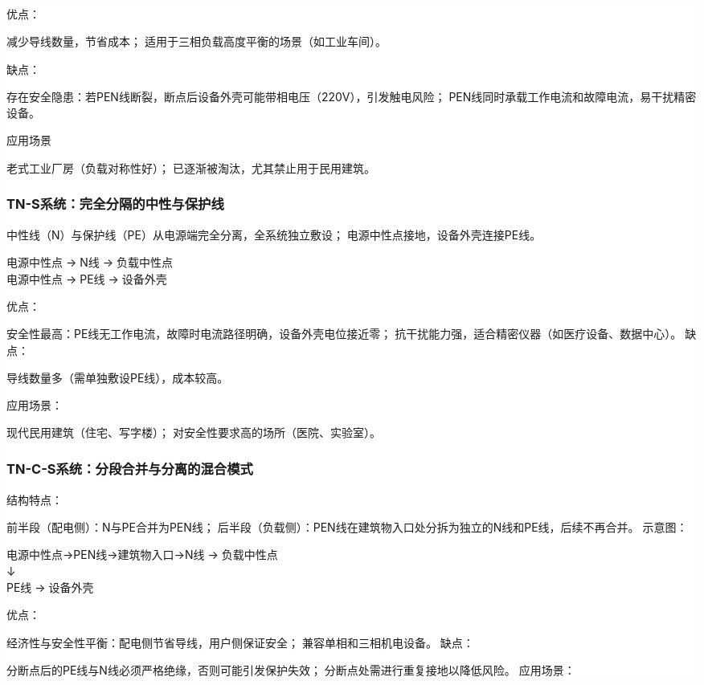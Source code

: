 
优点：

减少导线数量，节省成本；
适用于三相负载高度平衡的场景（如工业车间）。

缺点：

存在安全隐患：若PEN线断裂，断点后设备外壳可能带相电压（220V），引发触电风险；
PEN线同时承载工作电流和故障电流，易干扰精密设备。



应用场景

老式工业厂房（负载对称性好）；
已逐渐被淘汰，尤其禁止用于民用建筑。

### TN-S系统：完全分隔的中性与保护线

中性线（N）与保护线（PE）从电源端完全分离，全系统独立敷设；
电源中性点接地，设备外壳连接PE线。



电源中性点 → N线 → 负载中性点  
电源中性点 → PE线 → 设备外壳

优点：

安全性最高：PE线无工作电流，故障时电流路径明确，设备外壳电位接近零；
抗干扰能力强，适合精密仪器（如医疗设备、数据中心）。
缺点：

导线数量多（需单独敷设PE线），成本较高。


应用场景：

现代民用建筑（住宅、写字楼）；
对安全性要求高的场所（医院、实验室）。

### TN-C-S系统：分段合并与分离的混合模式
结构特点：

前半段（配电侧）：N与PE合并为PEN线；
后半段（负载侧）：PEN线在建筑物入口处分拆为独立的N线和PE线，后续不再合并。
示意图：

电源中性点→PEN线→建筑物入口→N线 → 负载中性点  
                      ↓  
                     PE线 → 设备外壳

优点：

经济性与安全性平衡：配电侧节省导线，用户侧保证安全；
兼容单相和三相机电设备。
缺点：

分断点后的PE线与N线必须严格绝缘，否则可能引发保护失效；
分断点处需进行重复接地以降低风险。
应用场景：
